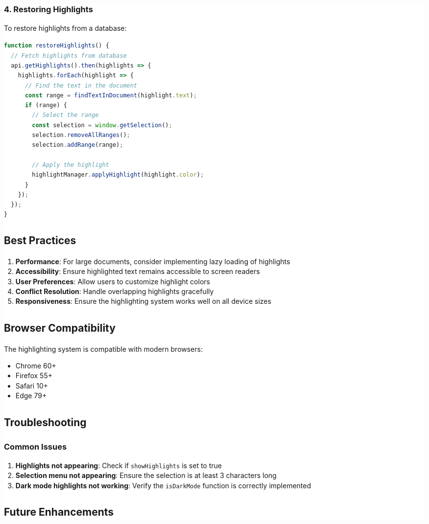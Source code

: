 ### 4. Restoring Highlights

To restore highlights from a database:

```javascript
function restoreHighlights() {
  // Fetch highlights from database
  api.getHighlights().then(highlights => {
    highlights.forEach(highlight => {
      // Find the text in the document
      const range = findTextInDocument(highlight.text);
      if (range) {
        // Select the range
        const selection = window.getSelection();
        selection.removeAllRanges();
        selection.addRange(range);

        // Apply the highlight
        highlightManager.applyHighlight(highlight.color);
      }
    });
  });
}
```

## Best Practices

1. **Performance**: For large documents, consider implementing lazy loading of highlights
2. **Accessibility**: Ensure highlighted text remains accessible to screen readers
3. **User Preferences**: Allow users to customize highlight colors
4. **Conflict Resolution**: Handle overlapping highlights gracefully
5. **Responsiveness**: Ensure the highlighting system works well on all device sizes

## Browser Compatibility

The highlighting system is compatible with modern browsers:

- Chrome 60+
- Firefox 55+
- Safari 10+
- Edge 79+

## Troubleshooting

### Common Issues

1. **Highlights not appearing**: Check if `showHighlights` is set to true
2. **Selection menu not appearing**: Ensure the selection is at least 3 characters long
3. **Dark mode highlights not working**: Verify the `isDarkMode` function is correctly implemented

## Future Enhancements
